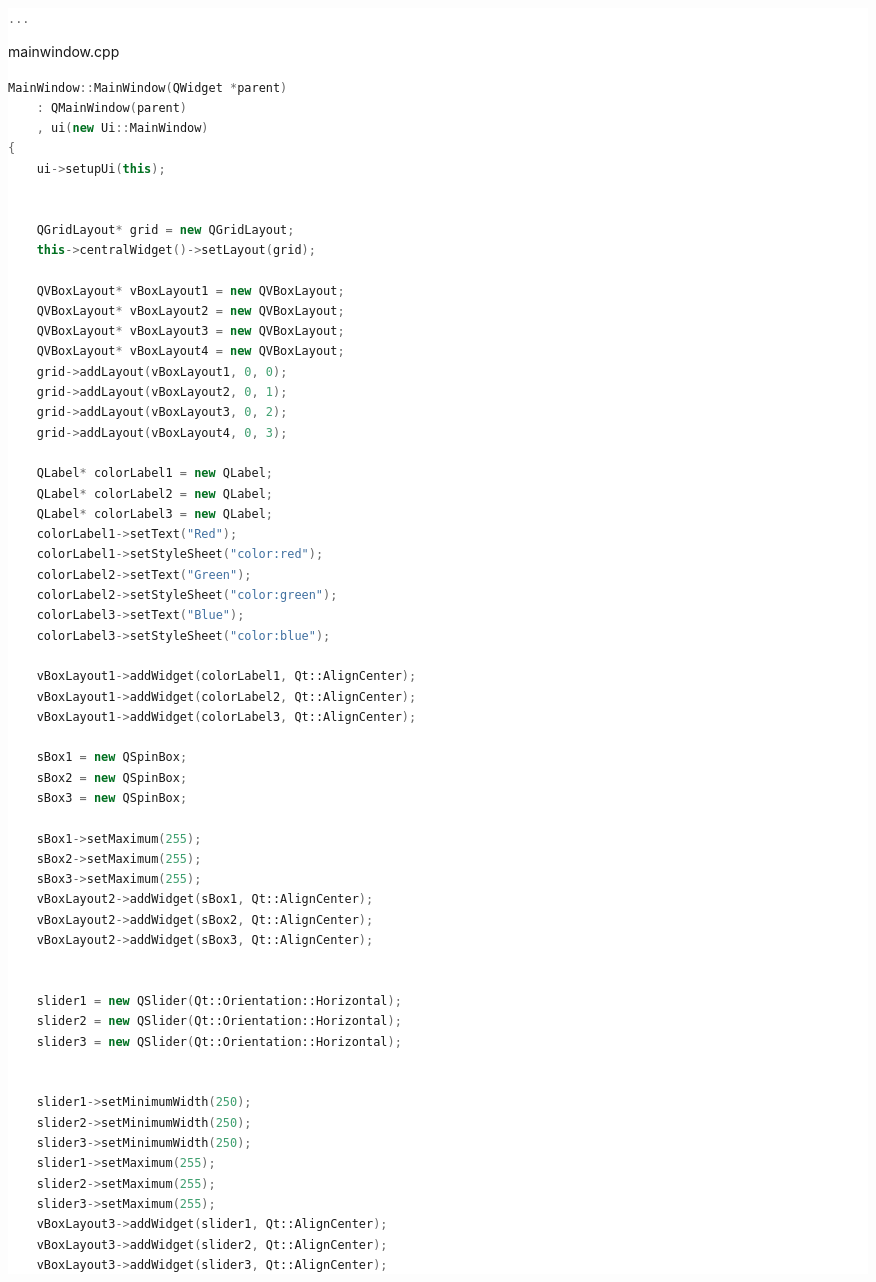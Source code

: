 ``` c++
...
```
mainwindow.cpp
``` c++
MainWindow::MainWindow(QWidget *parent)
    : QMainWindow(parent)
    , ui(new Ui::MainWindow)
{
    ui->setupUi(this);


    QGridLayout* grid = new QGridLayout;
    this->centralWidget()->setLayout(grid);

    QVBoxLayout* vBoxLayout1 = new QVBoxLayout;
    QVBoxLayout* vBoxLayout2 = new QVBoxLayout;
    QVBoxLayout* vBoxLayout3 = new QVBoxLayout;
    QVBoxLayout* vBoxLayout4 = new QVBoxLayout;
    grid->addLayout(vBoxLayout1, 0, 0);
    grid->addLayout(vBoxLayout2, 0, 1);
    grid->addLayout(vBoxLayout3, 0, 2);
    grid->addLayout(vBoxLayout4, 0, 3);

    QLabel* colorLabel1 = new QLabel;
    QLabel* colorLabel2 = new QLabel;
    QLabel* colorLabel3 = new QLabel;
    colorLabel1->setText("Red");
    colorLabel1->setStyleSheet("color:red");
    colorLabel2->setText("Green");
    colorLabel2->setStyleSheet("color:green");
    colorLabel3->setText("Blue");
    colorLabel3->setStyleSheet("color:blue");

    vBoxLayout1->addWidget(colorLabel1, Qt::AlignCenter);
    vBoxLayout1->addWidget(colorLabel2, Qt::AlignCenter);
    vBoxLayout1->addWidget(colorLabel3, Qt::AlignCenter);

    sBox1 = new QSpinBox;
    sBox2 = new QSpinBox;
    sBox3 = new QSpinBox;

    sBox1->setMaximum(255);
    sBox2->setMaximum(255);
    sBox3->setMaximum(255);
    vBoxLayout2->addWidget(sBox1, Qt::AlignCenter);
    vBoxLayout2->addWidget(sBox2, Qt::AlignCenter);
    vBoxLayout2->addWidget(sBox3, Qt::AlignCenter);


    slider1 = new QSlider(Qt::Orientation::Horizontal);
    slider2 = new QSlider(Qt::Orientation::Horizontal);
    slider3 = new QSlider(Qt::Orientation::Horizontal);


    slider1->setMinimumWidth(250);
    slider2->setMinimumWidth(250);
    slider3->setMinimumWidth(250);
    slider1->setMaximum(255);
    slider2->setMaximum(255);
    slider3->setMaximum(255);
    vBoxLayout3->addWidget(slider1, Qt::AlignCenter);
    vBoxLayout3->addWidget(slider2, Qt::AlignCenter);
    vBoxLayout3->addWidget(slider3, Qt::AlignCenter);
```